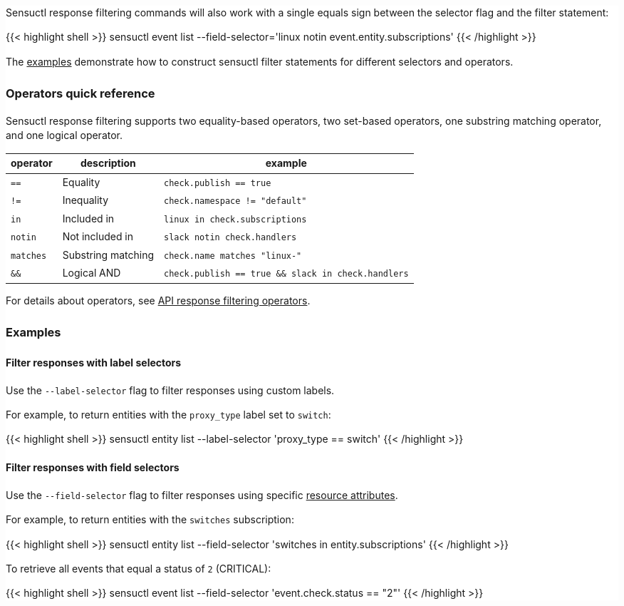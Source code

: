 Sensuctl response filtering commands will also work with a single equals sign between the selector flag and the filter statement:

{{< highlight shell >}}
sensuctl event list --field-selector='linux notin event.entity.subscriptions'
{{< /highlight >}}

The [examples][49] demonstrate how to construct sensuctl filter statements for different selectors and operators.

### Operators quick reference

Sensuctl response filtering supports two equality-based operators, two set-based operators, one substring matching operator, and one logical operator.

| operator  | description        | example                |
| --------- | ------------------ | ---------------------- |
| `==`      | Equality           | `check.publish == true`
| `!=`      | Inequality         | `check.namespace != "default"`
| `in`      | Included in        | `linux in check.subscriptions`
| `notin`   | Not included in    | `slack notin check.handlers`
| `matches` | Substring matching | `check.name matches "linux-"`
| `&&`      | Logical AND        | `check.publish == true && slack in check.handlers`

For details about operators, see [API response filtering operators][47].

### Examples

#### Filter responses with label selectors

Use the `--label-selector` flag to filter responses using custom labels.

For example, to return entities with the `proxy_type` label set to `switch`:

{{< highlight shell >}}
sensuctl entity list --label-selector 'proxy_type == switch'
{{< /highlight >}}

#### Filter responses with field selectors

Use the `--field-selector` flag to filter responses using specific [resource attributes][29].

For example, to return entities with the `switches` subscription:

{{< highlight shell >}}
sensuctl entity list --field-selector 'switches in entity.subscriptions'
{{< /highlight >}}

To retrieve all events that equal a status of `2` (CRITICAL):

{{< highlight shell >}}
sensuctl event list --field-selector 'event.check.status == "2"'
{{< /highlight >}}


[1]: ../../reference/rbac/
[2]: https://en.wikipedia.org/wiki/List_of_tz_database_time_zones
[3]: #sensuctl-create-resource-types
[4]: ../../installation/install-sensu/#install-sensuctl
[5]: ../../reference/agent/#general-configuration-flags
[6]: ../../reference/
[7]: ../../guides/clustering/
[8]: #create-resources
[9]: #sensu-backend-url
[10]: #preferred-output-format
[11]: #username-password-and-namespace
[12]: ../../reference/assets/
[13]: ../../reference/checks/
[14]: ../../reference/entities/
[15]: ../../reference/events/
[16]: ../../reference/filters/
[17]: ../../reference/handlers/
[18]: ../../reference/hooks/
[19]: ../../reference/mutators/
[20]: ../../reference/silencing/
[21]: ../../reference/rbac#namespaces
[22]: ../../reference/rbac#users
[23]: #subcommands
[24]: #sensuctl-edit-resource-types
[25]: ../../api/overview/
[26]: ../../installation/auth/#ldap-authentication
[27]: ../../reference/tessen/
[28]: ../../api/overview#response-filtering
[29]: ../../api/overview#field-selector
[30]: ../../getting-started/enterprise/
[31]: #manage-sensuctl
[32]: ../../reference/datastore/
[33]: #create-resources-across-namespaces
[34]: https://bonsai.sensu.io/
[35]: ../../reference/etcdreplicators/
[36]: /images/sensu-influxdb-handler-namespace.png
[37]: https://bonsai.sensu.io/assets/portertech/sensu-ec2-discovery
[39]: #wrapped-json-format
[40]: ../../installation/install-sensu/#install-the-sensu-backend
[41]: ../../reference/secrets/
[42]: ../../installation/auth/#ad-authentication
[43]: ../../reference/secrets-providers/
[44]: ../../installation/auth#use-built-in-basic-authentication
[45]: ../../installation/install-sensu/#2-configure-and-start
[46]: #first-time-setup
[47]: ../../api/overview/#operators
[48]: #sensuctl-prune-resource-types
[49]: #examples
[50]: ../../reference/webconfig/
